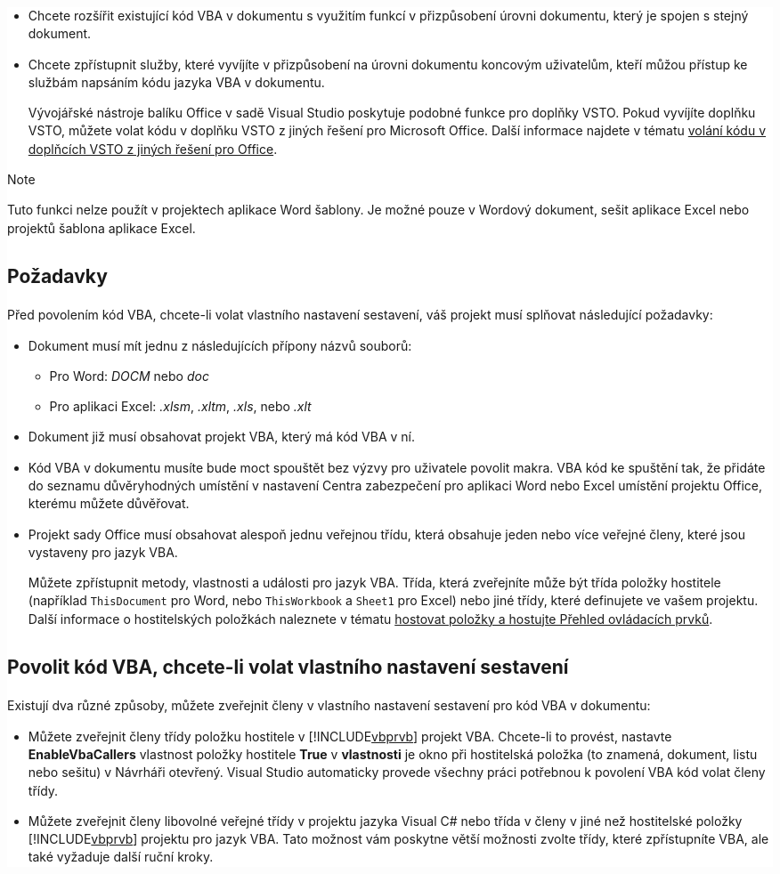 - Chcete rozšířit existující kód VBA v dokumentu s využitím funkcí v přizpůsobení úrovni dokumentu, který je spojen s stejný dokument.  
  
- Chcete zpřístupnit služby, které vyvíjíte v přizpůsobení na úrovni dokumentu koncovým uživatelům, kteří můžou přístup ke službám napsáním kódu jazyka VBA v dokumentu.  
  
  Vývojářské nástroje balíku Office v sadě Visual Studio poskytuje podobné funkce pro doplňky VSTO. Pokud vyvíjíte doplňku VSTO, můžete volat kódu v doplňku VSTO z jiných řešení pro Microsoft Office. Další informace najdete v tématu [volání kódu v doplňcích VSTO z jiných řešení pro Office](../vsto/calling-code-in-vsto-add-ins-from-other-office-solutions.md).  
  
> [!NOTE]  
>  Tuto funkci nelze použít v projektech aplikace Word šablony. Je možné pouze v Wordový dokument, sešit aplikace Excel nebo projektů šablona aplikace Excel.  
  
## <a name="requirements"></a>Požadavky  
 Před povolením kód VBA, chcete-li volat vlastního nastavení sestavení, váš projekt musí splňovat následující požadavky:  
  
-   Dokument musí mít jednu z následujících přípony názvů souborů:  
  
    -   Pro Word: *DOCM* nebo *doc*  
  
    -   Pro aplikaci Excel: *.xlsm*, *.xltm*, *.xls*, nebo *.xlt*  
  
-   Dokument již musí obsahovat projekt VBA, který má kód VBA v ní.  
  
-   Kód VBA v dokumentu musíte bude moct spouštět bez výzvy pro uživatele povolit makra. VBA kód ke spuštění tak, že přidáte do seznamu důvěryhodných umístění v nastavení Centra zabezpečení pro aplikaci Word nebo Excel umístění projektu Office, kterému můžete důvěřovat.  
  
-   Projekt sady Office musí obsahovat alespoň jednu veřejnou třídu, která obsahuje jeden nebo více veřejné členy, které jsou vystaveny pro jazyk VBA.  
  
     Můžete zpřístupnit metody, vlastnosti a události pro jazyk VBA. Třída, která zveřejníte může být třída položky hostitele (například `ThisDocument` pro Word, nebo `ThisWorkbook` a `Sheet1` pro Excel) nebo jiné třídy, které definujete ve vašem projektu. Další informace o hostitelských položkách naleznete v tématu [hostovat položky a hostujte Přehled ovládacích prvků](../vsto/host-items-and-host-controls-overview.md).  
  
## <a name="enable-vba-code-to-call-into-the-customization-assembly"></a>Povolit kód VBA, chcete-li volat vlastního nastavení sestavení  
 Existují dva různé způsoby, můžete zveřejnit členy v vlastního nastavení sestavení pro kód VBA v dokumentu:  
  
- Můžete zveřejnit členy třídy položku hostitele v [!INCLUDE[vbprvb](../sharepoint/includes/vbprvb-md.md)] projekt VBA. Chcete-li to provést, nastavte **EnableVbaCallers** vlastnost položky hostitele **True** v **vlastnosti** je okno při hostitelská položka (to znamená, dokument, listu nebo sešitu) v Návrháři otevřený. Visual Studio automaticky provede všechny práci potřebnou k povolení VBA kód volat členy třídy.  
  
- Můžete zveřejnit členy libovolné veřejné třídy v projektu jazyka Visual C# nebo třída v členy v jiné než hostitelské položky [!INCLUDE[vbprvb](../sharepoint/includes/vbprvb-md.md)] projektu pro jazyk VBA. Tato možnost vám poskytne větší možnosti zvolte třídy, které zpřístupníte VBA, ale také vyžaduje další ruční kroky.  
  